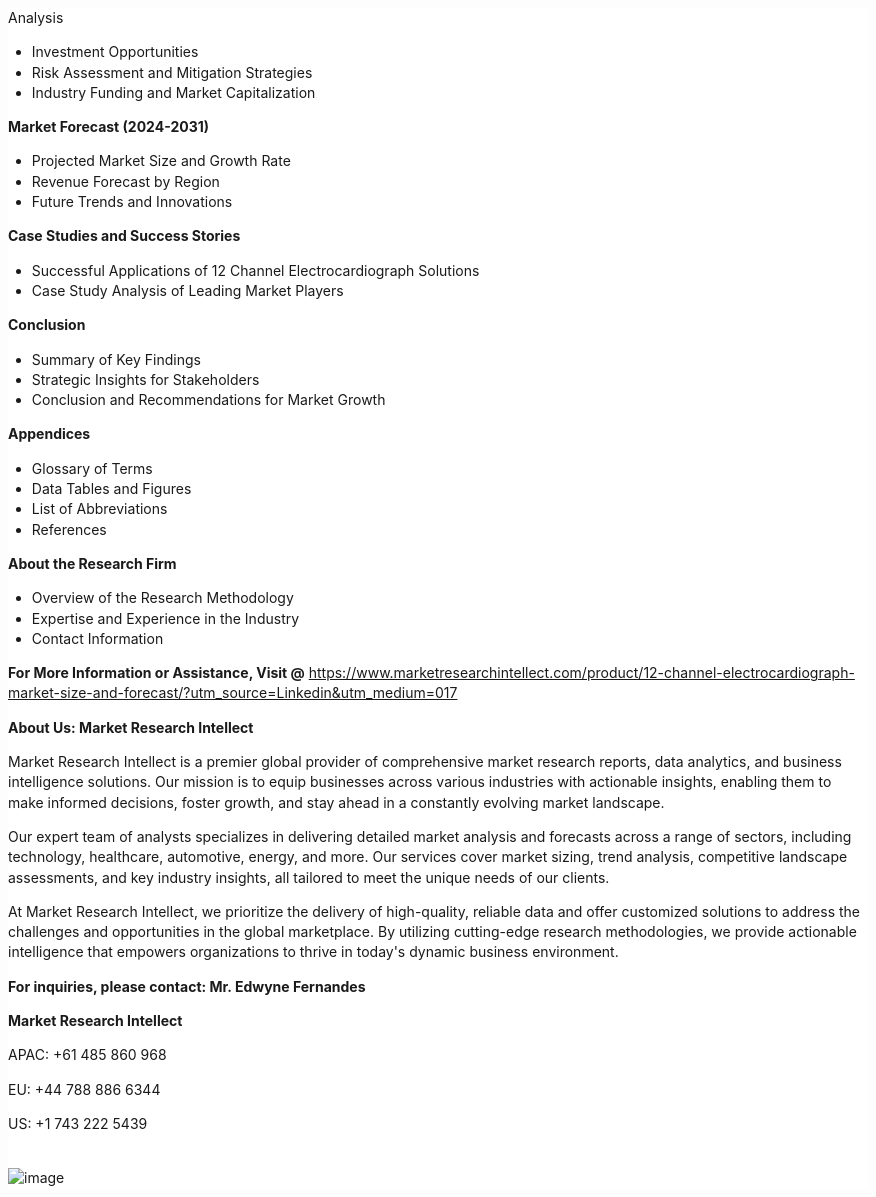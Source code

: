 Analysis</strong></p><ul><li>Investment Opportunities</li><li>Risk Assessment and Mitigation Strategies</li><li>Industry Funding and Market Capitalization</li></ul><p><strong>Market Forecast (2024-2031)</strong></p><ul><li>Projected Market Size and Growth Rate</li><li>Revenue Forecast by Region</li><li>Future Trends and Innovations</li></ul><p><strong>Case Studies and Success Stories</strong></p><ul><li>Successful Applications of 12 Channel Electrocardiograph Solutions</li><li>Case Study Analysis of Leading Market Players</li></ul><p><strong>Conclusion</strong></p><ul><li>Summary of Key Findings</li><li>Strategic Insights for Stakeholders</li><li>Conclusion and Recommendations for Market Growth</li></ul><p><strong>Appendices</strong></p><ul><li>Glossary of Terms</li><li>Data Tables and Figures</li><li>List of Abbreviations</li><li>References</li></ul><p><strong>About the Research Firm</strong></p><ul><li>Overview of the Research Methodology</li><li>Expertise and Experience in the Industry</li><li>Contact Information</li></ul></div><div class="article-main__content" data-test-id="publishing-text-block"><p><span class="font-[700]"><strong>For More Information or Assistance, Visit @</strong>&nbsp;<a href="https://www.marketresearchintellect.com/product/12-channel-electrocardiograph-market-size-and-forecast/?utm_source=Linkedin&utm_medium=017">https://www.marketresearchintellect.com/product/12-channel-electrocardiograph-market-size-and-forecast/?utm_source=Linkedin&utm_medium=017</a></span></p><p><strong>About Us: Market Research Intellect</strong></p><p>Market Research Intellect is a premier global provider of comprehensive market research reports, data analytics, and business intelligence solutions. Our mission is to equip businesses across various industries with actionable insights, enabling them to make informed decisions, foster growth, and stay ahead in a constantly evolving market landscape.</p><p>Our expert team of analysts specializes in delivering detailed market analysis and forecasts across a range of sectors, including technology, healthcare, automotive, energy, and more. Our services cover market sizing, trend analysis, competitive landscape assessments, and key industry insights, all tailored to meet the unique needs of our clients.</p><p>At Market Research Intellect, we prioritize the delivery of high-quality, reliable data and offer customized solutions to address the challenges and opportunities in the global marketplace. By utilizing cutting-edge research methodologies, we provide actionable intelligence that empowers organizations to thrive in today's dynamic business environment.</p><p><strong>For inquiries, please contact: Mr. Edwyne Fernandes</strong></p><p><strong>Market Research Intellect</strong></p><p>APAC: +61 485 860 968</p><p>EU: +44 788 886 6344</p><p>US: +1 743 222 5439</p></div><div class="article-main__content" data-test-id="publishing-text-block">&nbsp;</div>
![image](https://github.com/user-attachments/assets/1b24e5cd-cc25-45e4-a745-514805199ecc)
